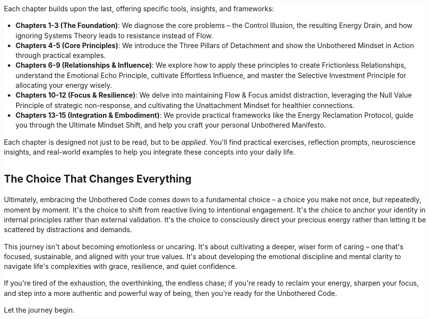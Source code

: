 Each chapter builds upon the last, offering specific tools, insights, and frameworks:

* **Chapters 1-3 (The Foundation)**: We diagnose the core problems – the Control Illusion, the resulting Energy Drain, and how ignoring Systems Theory leads to resistance instead of Flow.
* **Chapters 4-5 (Core Principles)**: We introduce the Three Pillars of Detachment and show the Unbothered Mindset in Action through practical examples.
* **Chapters 6-9 (Relationships & Influence)**: We explore how to apply these principles to create Frictionless Relationships, understand the Emotional Echo Principle, cultivate Effortless Influence, and master the Selective Investment Principle for allocating your energy wisely.
* **Chapters 10-12 (Focus & Resilience)**: We delve into maintaining Flow & Focus amidst distraction, leveraging the Null Value Principle of strategic non-response, and cultivating the Unattachment Mindset for healthier connections.
* **Chapters 13-15 (Integration & Embodiment)**: We provide practical frameworks like the Energy Reclamation Protocol, guide you through the Ultimate Mindset Shift, and help you craft your personal Unbothered Manifesto.

Each chapter is designed not just to be read, but to be *applied*. You'll find practical exercises, reflection prompts, neuroscience insights, and real-world examples to help you integrate these concepts into your daily life.

## The Choice That Changes Everything

Ultimately, embracing the Unbothered Code comes down to a fundamental choice – a choice you make not once, but repeatedly, moment by moment. It's the choice to shift from reactive living to intentional engagement. It's the choice to anchor your identity in internal principles rather than external validation. It's the choice to consciously direct your precious energy rather than letting it be scattered by distractions and demands.

This journey isn't about becoming emotionless or uncaring. It's about cultivating a deeper, wiser form of caring – one that's focused, sustainable, and aligned with your true values. It's about developing the emotional discipline and mental clarity to navigate life's complexities with grace, resilience, and quiet confidence.

If you're tired of the exhaustion, the overthinking, the endless chase; if you're ready to reclaim your energy, sharpen your focus, and step into a more authentic and powerful way of being, then you're ready for the Unbothered Code.

Let the journey begin.
